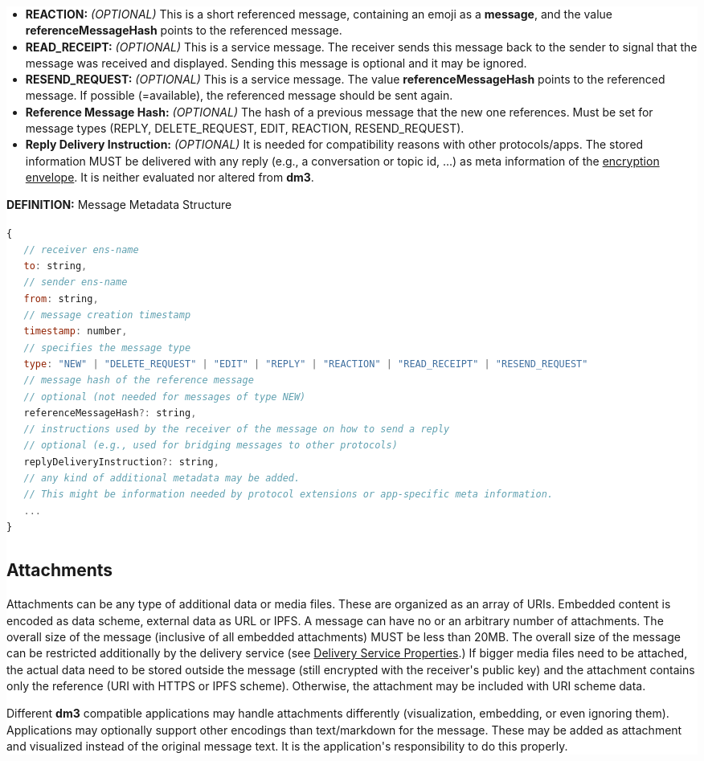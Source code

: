   * **REACTION:** _(OPTIONAL)_ This is a short referenced message, containing an emoji as a **message**, and the value **referenceMessageHash** points to the referenced message.
  * **READ_RECEIPT:** _(OPTIONAL)_ This is a service message. The receiver sends this message back to the sender to signal that the message was received and displayed. Sending this message is optional and it may be ignored.
  * **RESEND_REQUEST:** _(OPTIONAL)_ This is a service message. The value **referenceMessageHash** points to the referenced message. If possible (=available), the referenced message should be sent again.
* **Reference Message Hash:** _(OPTIONAL)_ The hash of a previous message that the new one references. Must be set for message types (REPLY, DELETE_REQUEST, EDIT, REACTION, RESEND_REQUEST).
* **Reply Delivery Instruction:** _(OPTIONAL)_ It is needed for compatibility reasons with other protocols/apps. The stored information MUST be delivered with any reply (e.g., a conversation or topic id, ...) as meta information of the [encryption envelope](#encryption-envelope-data-structure). It is neither evaluated nor altered from **dm3**.

**DEFINITION:** Message Metadata Structure

```JavaScript
{
   // receiver ens-name
   to: string,
   // sender ens-name
   from: string,
   // message creation timestamp
   timestamp: number,
   // specifies the message type
   type: "NEW" | "DELETE_REQUEST" | "EDIT" | "REPLY" | "REACTION" | "READ_RECEIPT" | "RESEND_REQUEST"
   // message hash of the reference message
   // optional (not needed for messages of type NEW)
   referenceMessageHash?: string,
   // instructions used by the receiver of the message on how to send a reply
   // optional (e.g., used for bridging messages to other protocols)
   replyDeliveryInstruction?: string,
   // any kind of additional metadata may be added. 
   // This might be information needed by protocol extensions or app-specific meta information.
   ...
}
```

## Attachments

Attachments can be any type of additional data or media files. These are organized as an array of URIs. Embedded content is encoded as data scheme, external data as URL or IPFS. A message can have no or an arbitrary number of attachments.
The overall size of the message (inclusive of all embedded attachments) MUST be less than 20MB. The overall size of the message can be restricted additionally by the delivery service (see [Delivery Service Properties](mtp-deliveryservice-api.md#get-properties-of-the-delivery-service).)
If bigger media files need to be attached, the actual data need to be stored outside the message (still encrypted with the receiver's public key) and the attachment contains only the reference (URI with HTTPS or IPFS scheme). Otherwise, the attachment may be included with URI scheme data.

Different **dm3** compatible applications may handle attachments differently (visualization, embedding, or even ignoring them).
Applications may optionally support other encodings than text/markdown for the message. These may be added as attachment and visualized instead of the original message text. It is the application's responsibility to do this properly.
